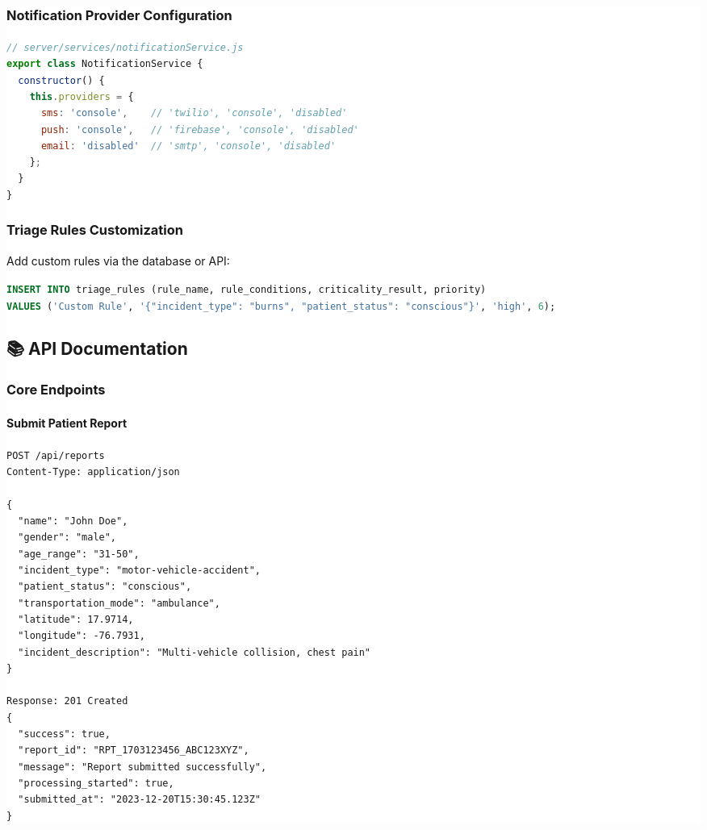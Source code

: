 ### Notification Provider Configuration
```javascript
// server/services/notificationService.js
export class NotificationService {
  constructor() {
    this.providers = {
      sms: 'console',    // 'twilio', 'console', 'disabled'
      push: 'console',   // 'firebase', 'console', 'disabled'
      email: 'disabled'  // 'smtp', 'console', 'disabled'
    };
  }
}
```

### Triage Rules Customization
Add custom rules via the database or API:
```sql
INSERT INTO triage_rules (rule_name, rule_conditions, criticality_result, priority) 
VALUES ('Custom Rule', '{"incident_type": "burns", "patient_status": "conscious"}', 'high', 6);
```

## 📚 **API Documentation**

### Core Endpoints

#### Submit Patient Report
```http
POST /api/reports
Content-Type: application/json

{
  "name": "John Doe",
  "gender": "male",
  "age_range": "31-50",
  "incident_type": "motor-vehicle-accident",
  "patient_status": "conscious",
  "transportation_mode": "ambulance",
  "latitude": 17.9714,
  "longitude": -76.7931,
  "incident_description": "Multi-vehicle collision, chest pain"
}

Response: 201 Created
{
  "success": true,
  "report_id": "RPT_1703123456_ABC123XYZ",
  "message": "Report submitted successfully",
  "processing_started": true,
  "submitted_at": "2023-12-20T15:30:45.123Z"
}
```
